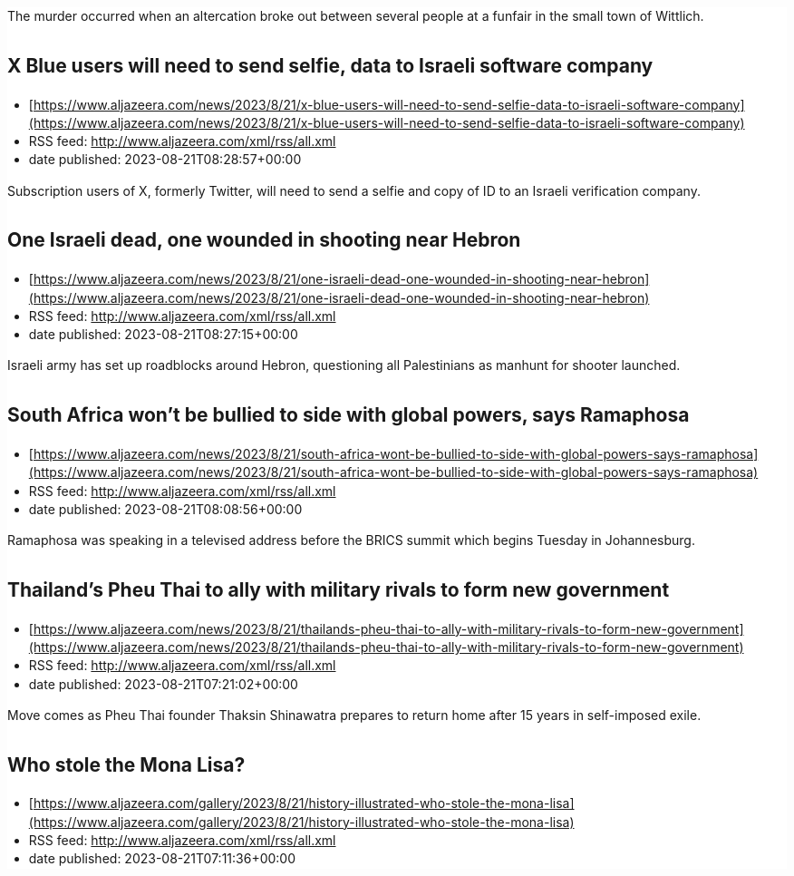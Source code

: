 The murder occurred when an altercation broke out between several people at a funfair in the small town of Wittlich.

## X Blue users will need to send selfie, data to Israeli software company
 - [https://www.aljazeera.com/news/2023/8/21/x-blue-users-will-need-to-send-selfie-data-to-israeli-software-company](https://www.aljazeera.com/news/2023/8/21/x-blue-users-will-need-to-send-selfie-data-to-israeli-software-company)
 - RSS feed: http://www.aljazeera.com/xml/rss/all.xml
 - date published: 2023-08-21T08:28:57+00:00

Subscription users of X, formerly Twitter, will need to send a selfie and copy of ID to an Israeli verification company.

## One Israeli dead, one wounded in shooting near Hebron
 - [https://www.aljazeera.com/news/2023/8/21/one-israeli-dead-one-wounded-in-shooting-near-hebron](https://www.aljazeera.com/news/2023/8/21/one-israeli-dead-one-wounded-in-shooting-near-hebron)
 - RSS feed: http://www.aljazeera.com/xml/rss/all.xml
 - date published: 2023-08-21T08:27:15+00:00

Israeli army has set up roadblocks around Hebron, questioning all Palestinians as manhunt for shooter launched.

## South Africa won’t be bullied to side with global powers, says Ramaphosa
 - [https://www.aljazeera.com/news/2023/8/21/south-africa-wont-be-bullied-to-side-with-global-powers-says-ramaphosa](https://www.aljazeera.com/news/2023/8/21/south-africa-wont-be-bullied-to-side-with-global-powers-says-ramaphosa)
 - RSS feed: http://www.aljazeera.com/xml/rss/all.xml
 - date published: 2023-08-21T08:08:56+00:00

Ramaphosa was speaking in a televised address before the BRICS summit which begins Tuesday in Johannesburg.

## Thailand’s Pheu Thai to ally with military rivals to form new government
 - [https://www.aljazeera.com/news/2023/8/21/thailands-pheu-thai-to-ally-with-military-rivals-to-form-new-government](https://www.aljazeera.com/news/2023/8/21/thailands-pheu-thai-to-ally-with-military-rivals-to-form-new-government)
 - RSS feed: http://www.aljazeera.com/xml/rss/all.xml
 - date published: 2023-08-21T07:21:02+00:00

Move comes as Pheu Thai founder Thaksin Shinawatra prepares to return home after 15 years in self-imposed exile.

## Who stole the Mona Lisa?
 - [https://www.aljazeera.com/gallery/2023/8/21/history-illustrated-who-stole-the-mona-lisa](https://www.aljazeera.com/gallery/2023/8/21/history-illustrated-who-stole-the-mona-lisa)
 - RSS feed: http://www.aljazeera.com/xml/rss/all.xml
 - date published: 2023-08-21T07:11:36+00:00
